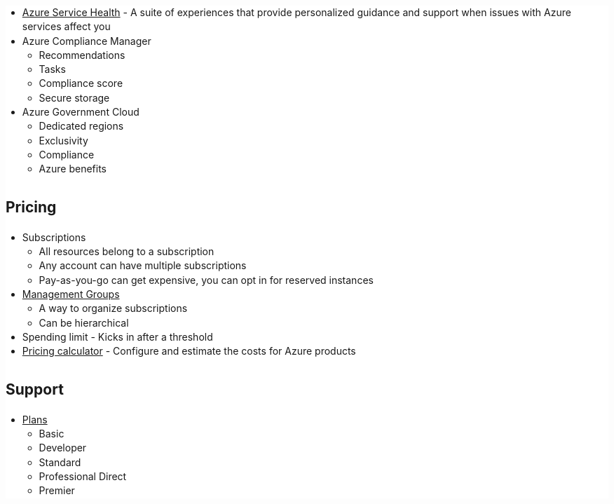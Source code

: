 - [Azure Service Health](https://azure.microsoft.com/features/service-health/) - A suite of experiences that provide personalized guidance and support when issues with Azure services affect you
- Azure Compliance Manager
  - Recommendations
  - Tasks
  - Compliance score
  - Secure storage
- Azure Government Cloud
  - Dedicated regions
  - Exclusivity
  - Compliance
  - Azure benefits

## Pricing

- Subscriptions
  - All resources belong to a subscription
  - Any account can have multiple subscriptions
  - Pay-as-you-go can get expensive, you can opt in for reserved instances
- [Management Groups](https://docs.microsoft.com/azure/governance/azure-management)
  - A way to organize subscriptions
  - Can be hierarchical
- Spending limit - Kicks in after a threshold
- [Pricing calculator](https://azure.microsoft.com/pricing/calculator/) - Configure and estimate the costs for Azure products

## Support

- [Plans](https://azure.microsoft.com/support/plans/)
  - Basic
  - Developer
  - Standard
  - Professional Direct
  - Premier
